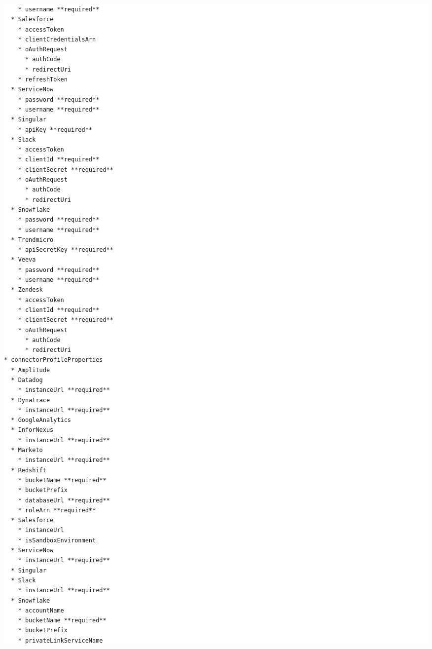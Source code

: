         * username **required**
      * Salesforce
        * accessToken
        * clientCredentialsArn
        * oAuthRequest
          * authCode
          * redirectUri
        * refreshToken
      * ServiceNow
        * password **required**
        * username **required**
      * Singular
        * apiKey **required**
      * Slack
        * accessToken
        * clientId **required**
        * clientSecret **required**
        * oAuthRequest
          * authCode
          * redirectUri
      * Snowflake
        * password **required**
        * username **required**
      * Trendmicro
        * apiSecretKey **required**
      * Veeva
        * password **required**
        * username **required**
      * Zendesk
        * accessToken
        * clientId **required**
        * clientSecret **required**
        * oAuthRequest
          * authCode
          * redirectUri
    * connectorProfileProperties
      * Amplitude
      * Datadog
        * instanceUrl **required**
      * Dynatrace
        * instanceUrl **required**
      * GoogleAnalytics
      * InforNexus
        * instanceUrl **required**
      * Marketo
        * instanceUrl **required**
      * Redshift
        * bucketName **required**
        * bucketPrefix
        * databaseUrl **required**
        * roleArn **required**
      * Salesforce
        * instanceUrl
        * isSandboxEnvironment
      * ServiceNow
        * instanceUrl **required**
      * Singular
      * Slack
        * instanceUrl **required**
      * Snowflake
        * accountName
        * bucketName **required**
        * bucketPrefix
        * privateLinkServiceName